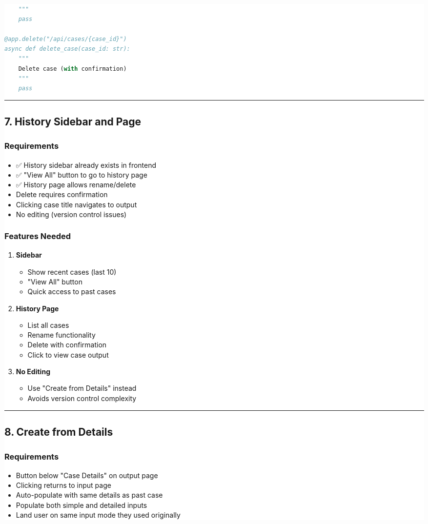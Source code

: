 ```python
    """
    pass

@app.delete("/api/cases/{case_id}")
async def delete_case(case_id: str):
    """
    Delete case (with confirmation)
    """
    pass
```

---

## 7. History Sidebar and Page

### Requirements
- ✅ History sidebar already exists in frontend
- ✅ "View All" button to go to history page
- ✅ History page allows rename/delete
- Delete requires confirmation
- Clicking case title navigates to output
- No editing (version control issues)

### Features Needed
1. **Sidebar**
   - Show recent cases (last 10)
   - "View All" button
   - Quick access to past cases

2. **History Page**
   - List all cases
   - Rename functionality
   - Delete with confirmation
   - Click to view case output

3. **No Editing**
   - Use "Create from Details" instead
   - Avoids version control complexity

---

## 8. Create from Details

### Requirements
- Button below "Case Details" on output page
- Clicking returns to input page
- Auto-populate with same details as past case
- Populate both simple and detailed inputs
- Land user on same input mode they used originally
